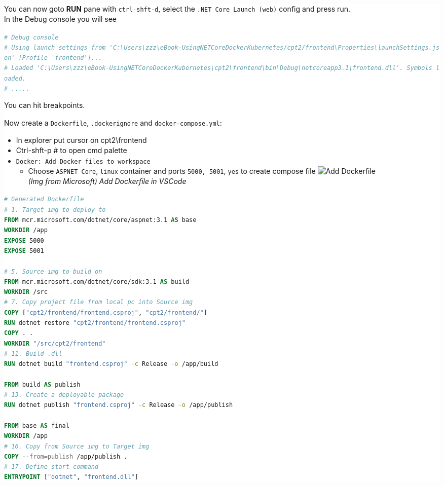 You can now goto **RUN** pane with `ctrl-shft-d`, select the `.NET Core Launch (web)` config and press run.    
In the Debug console you will see
```bash
# Debug console
# Using launch settings from 'C:\Users\zzz\eBook-UsingNETCoreDockerKubernetes/cpt2/frontend\Properties\launchSettings.json' [Profile 'frontend']...
# Loaded 'C:\Users\zzz\eBook-UsingNETCoreDockerKubernetes\cpt2\frontend\bin\Debug\netcoreapp3.1\frontend.dll'. Symbols loaded.
# .....
```
You can hit breakpoints.  

Now create a `Dockerfile`, `.dockerignore` and `docker-compose.yml`:  
* In explorer put cursor on cpt2\frontend
* Ctrl-shft-p # to open cmd palette
* `Docker: Add Docker files to workspace`
    * Choose `ASPNET Core`, `linux` container and ports `5000, 5001`, `yes` to create compose file
    ![Add Dockerfile](https://docs.microsoft.com/en-us/dotnet/architecture/containerized-lifecycle/design-develop-containerized-apps/media/docker-apps-inner-loop-workflow/add-docker-files-to-workspace-command.png)  
    _(Img from Microsoft) Add Dockerfile in VSCode_


```dockerfile
# Generated Dockerfile
# 1. Target img to deploy to
FROM mcr.microsoft.com/dotnet/core/aspnet:3.1 AS base
WORKDIR /app
EXPOSE 5000
EXPOSE 5001

# 5. Source img to build on
FROM mcr.microsoft.com/dotnet/core/sdk:3.1 AS build
WORKDIR /src
# 7. Copy project file from local pc into Source img
COPY ["cpt2/frontend/frontend.csproj", "cpt2/frontend/"]
RUN dotnet restore "cpt2/frontend/frontend.csproj"
COPY . .
WORKDIR "/src/cpt2/frontend"
# 11. Build .dll
RUN dotnet build "frontend.csproj" -c Release -o /app/build

FROM build AS publish
# 13. Create a deployable package
RUN dotnet publish "frontend.csproj" -c Release -o /app/publish

FROM base AS final
WORKDIR /app
# 16. Copy from Source img to Target img
COPY --from=publish /app/publish .
# 17. Define start command
ENTRYPOINT ["dotnet", "frontend.dll"]
```
